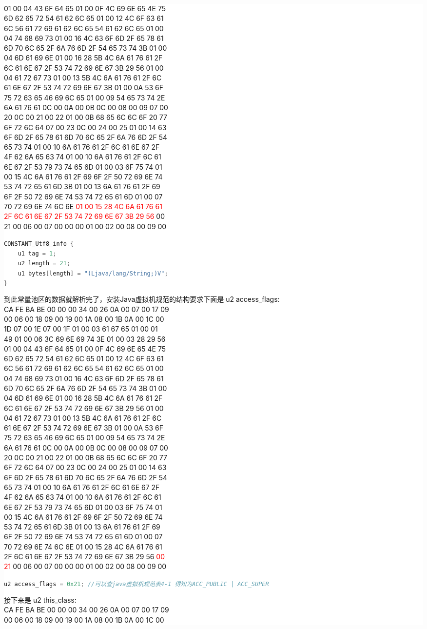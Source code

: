01 00 04 43 6F 64 65 01 00 0F 4C 69 6E 65 4E 75  
6D 62 65 72 54 61 62 6C 65 01 00 12 4C 6F 63 61  
6C 56 61 72 69 61 62 6C 65 54 61 62 6C 65 01 00  
04 74 68 69 73 01 00 16 4C 63 6F 6D 2F 65 78 61  
6D 70 6C 65 2F 6A 76 6D 2F 54 65 73 74 3B 01 00  
04 6D 61 69 6E 01 00 16 28 5B 4C 6A 61 76 61 2F  
6C 61 6E 67 2F 53 74 72 69 6E 67 3B 29 56 01 00  
04 61 72 67 73 01 00 13 5B 4C 6A 61 76 61 2F 6C  
61 6E 67 2F 53 74 72 69 6E 67 3B 01 00 0A 53 6F  
75 72 63 65 46 69 6C 65 01 00 09 54 65 73 74 2E  
6A 61 76 61 0C 00 0A 00 0B 0C 00 08 00 09 07 00  
20 0C 00 21 00 22 01 00 0B 68 65 6C 6C 6F 20 77  
6F 72 6C 64 07 00 23 0C 00 24 00 25 01 00 14 63  
6F 6D 2F 65 78 61 6D 70 6C 65 2F 6A 76 6D 2F 54  
65 73 74 01 00 10 6A 61 76 61 2F 6C 61 6E 67 2F  
4F 62 6A 65 63 74 01 00 10 6A 61 76 61 2F 6C 61  
6E 67 2F 53 79 73 74 65 6D 01 00 03 6F 75 74 01  
00 15 4C 6A 61 76 61 2F 69 6F 2F 50 72 69 6E 74  
53 74 72 65 61 6D 3B 01 00 13 6A 61 76 61 2F 69  
6F 2F 50 72 69 6E 74 53 74 72 65 61 6D 01 00 07  
70 72 69 6E 74 6C 6E <font color='#f00'>01 00 15 28 4C 6A 61 76 61  
2F 6C 61 6E 67 2F 53 74 72 69 6E 67 3B 29 56</font> 00  
21 00 06 00 07 00 00 00 01 00 02 00 08 00 09 00  
```c
CONSTANT_Utf8_info {
    u1 tag = 1;
    u2 length = 21;
    u1 bytes[length] = "(Ljava/lang/String;)V";
}
```
到此常量池区的数据就解析完了，安装Java虚拟机规范的结构要求下面是 u2 access_flags:  
CA FE BA BE 00 00 00 34 00 26 0A 00 07 00 17 09  
00 06 00 18 09 00 19 00 1A 08 00 1B 0A 00 1C 00  
1D 07 00 1E 07 00 1F 01 00 03 61 67 65 01 00 01  
49 01 00 06 3C 69 6E 69 74 3E 01 00 03 28 29 56  
01 00 04 43 6F 64 65 01 00 0F 4C 69 6E 65 4E 75  
6D 62 65 72 54 61 62 6C 65 01 00 12 4C 6F 63 61  
6C 56 61 72 69 61 62 6C 65 54 61 62 6C 65 01 00  
04 74 68 69 73 01 00 16 4C 63 6F 6D 2F 65 78 61  
6D 70 6C 65 2F 6A 76 6D 2F 54 65 73 74 3B 01 00  
04 6D 61 69 6E 01 00 16 28 5B 4C 6A 61 76 61 2F  
6C 61 6E 67 2F 53 74 72 69 6E 67 3B 29 56 01 00  
04 61 72 67 73 01 00 13 5B 4C 6A 61 76 61 2F 6C  
61 6E 67 2F 53 74 72 69 6E 67 3B 01 00 0A 53 6F  
75 72 63 65 46 69 6C 65 01 00 09 54 65 73 74 2E  
6A 61 76 61 0C 00 0A 00 0B 0C 00 08 00 09 07 00  
20 0C 00 21 00 22 01 00 0B 68 65 6C 6C 6F 20 77  
6F 72 6C 64 07 00 23 0C 00 24 00 25 01 00 14 63  
6F 6D 2F 65 78 61 6D 70 6C 65 2F 6A 76 6D 2F 54  
65 73 74 01 00 10 6A 61 76 61 2F 6C 61 6E 67 2F  
4F 62 6A 65 63 74 01 00 10 6A 61 76 61 2F 6C 61  
6E 67 2F 53 79 73 74 65 6D 01 00 03 6F 75 74 01  
00 15 4C 6A 61 76 61 2F 69 6F 2F 50 72 69 6E 74  
53 74 72 65 61 6D 3B 01 00 13 6A 61 76 61 2F 69  
6F 2F 50 72 69 6E 74 53 74 72 65 61 6D 01 00 07  
70 72 69 6E 74 6C 6E 01 00 15 28 4C 6A 61 76 61  
2F 6C 61 6E 67 2F 53 74 72 69 6E 67 3B 29 56 <font color='#f00'>00  
21</font> 00 06 00 07 00 00 00 01 00 02 00 08 00 09 00  
```c
u2 access_flags = 0x21; //可以查java虚拟机规范表4-1 得知为ACC_PUBLIC | ACC_SUPER
```
接下来是 u2 this_class:  
CA FE BA BE 00 00 00 34 00 26 0A 00 07 00 17 09  
00 06 00 18 09 00 19 00 1A 08 00 1B 0A 00 1C 00  